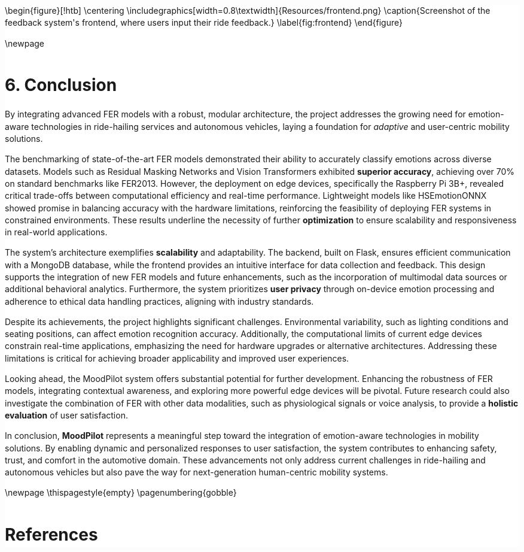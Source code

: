 \begin{figure}[!htb]
    \centering
    \includegraphics[width=0.8\textwidth]{Resources/frontend.png}
    \caption{Screenshot of the feedback system's frontend, where users input their ride feedback.}
    \label{fig:frontend}
\end{figure} 


\newpage

# 6. Conclusion

By integrating advanced FER models with a robust, modular architecture, the project addresses the growing need for emotion-aware technologies in ride-hailing services and autonomous vehicles, laying a foundation for *adaptive* and user-centric mobility solutions.

The benchmarking of state-of-the-art FER models demonstrated their ability to accurately classify emotions across diverse datasets. Models such as Residual Masking Networks and Vision Transformers exhibited **superior accuracy**, achieving over 70% on standard benchmarks like FER2013. However, the deployment on edge devices, specifically the Raspberry Pi 3B+, revealed critical trade-offs between computational efficiency and real-time performance. Lightweight models like HSEmotionONNX showed promise in balancing accuracy with the hardware limitations, reinforcing the feasibility of deploying FER systems in constrained environments. These results underline the necessity of further **optimization** to ensure scalability and responsiveness in real-world applications.

The system’s architecture exemplifies **scalability** and adaptability. The backend, built on Flask, ensures efficient communication with a MongoDB database, while the frontend provides an intuitive interface for data collection and feedback. This design supports the integration of new FER models and future enhancements, such as the incorporation of multimodal data sources or additional behavioral analytics. Furthermore, the system prioritizes **user privacy** through on-device emotion processing and adherence to ethical data handling practices, aligning with industry standards.

Despite its achievements, the project highlights significant challenges. Environmental variability, such as lighting conditions and seating positions, can affect emotion recognition accuracy. Additionally, the computational limits of current edge devices constrain real-time applications, emphasizing the need for hardware upgrades or alternative architectures. Addressing these limitations is critical for achieving broader applicability and improved user experiences.

Looking ahead, the MoodPilot system offers substantial potential for further development. Enhancing the robustness of FER models, integrating contextual awareness, and exploring more powerful edge devices will be pivotal. Future research could also investigate the combination of FER with other data modalities, such as physiological signals or voice analysis, to provide a **holistic evaluation** of user satisfaction. 

In conclusion, **MoodPilot** represents a meaningful step toward the integration of emotion-aware technologies in mobility solutions. By enabling dynamic and personalized responses to user satisfaction, the system contributes to enhancing safety, trust, and comfort in the automotive domain. These advancements not only address current challenges in ride-hailing and autonomous vehicles but also pave the way for next-generation human-centric mobility systems.

\newpage
\thispagestyle{empty}
\pagenumbering{gobble}

# References

<div id="refs"></div>
